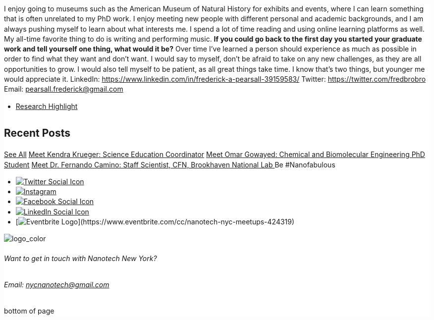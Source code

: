 I enjoy going to museums such as the American Museum of Natural History for exhibits and events, where I can learn something that is often unrelated to my PhD work. I enjoy meeting new people with different personal and academic backgrounds, and I am always pushing myself to learn about what interests me. I spend a lot of time reading and using online learning platforms as well. My all-time favorite thing to do is writing and performing music. 
**If you could go back to the first day you started your graduate work and tell yourself one thing, what would it be?**
Over time I’ve learned a person should experience as much as possible in order to find what they want and don’t want. I would say to myself, don’t be afraid to take on any new challenges, as they are all opportunities to grow. I would also tell myself to be patient, as all great things take time. I know that’s two things, but younger me would appreciate it. 
LinkedIn: https://www.linkedin.com/in/frederick-a-pearsall-39159583/
Twitter: https://twitter.com/fredbrobro
Email: pearsall.frederick@gmail.com
* [Research Highlight](https://www.nanotechnyc.com/blog/categories/research-highlight)

## Recent Posts
[See All](https://www.nanotechnyc.com/blog)
[](https://www.nanotechnyc.com/post/meet-kendra-krueger-science-education-coordinator)
[Meet Kendra Krueger: Science Education Coordinator](https://www.nanotechnyc.com/post/meet-kendra-krueger-science-education-coordinator)
[](https://www.nanotechnyc.com/post/meet-omar-gowayed-chemical-and-biomolecular-engineering-phd-student)
[Meet Omar Gowayed: Chemical and Biomolecular Engineering PhD Student](https://www.nanotechnyc.com/post/meet-omar-gowayed-chemical-and-biomolecular-engineering-phd-student)
[](https://www.nanotechnyc.com/post/meet-dr-fernando-camino-staff-scientist-cfn-brookhaven-national-lab)
[Meet Dr. Fernando Camino: Staff Scientist, CFN, Brookhaven National Lab ](https://www.nanotechnyc.com/post/meet-dr-fernando-camino-staff-scientist-cfn-brookhaven-national-lab)
Be #Nanofabulous 
* [![Twitter Social Icon](https://static.wixstatic.com/media//v1/fill/w_54,h_54,al_c,q_85,usm_0.66_1.00_0.01,enc_avif,quality_auto/)](https://twitter.com/NanotechNyc)
* [![Instagram](https://static.wixstatic.com/media//v1/fill/w_54,h_54,al_c,q_85,usm_0.66_1.00_0.01,enc_avif,quality_auto/)](https://www.instagram.com/nanotechnyc/)
* [![Facebook Social Icon](https://static.wixstatic.com/media//v1/fill/w_54,h_54,al_c,q_85,usm_0.66_1.00_0.01,enc_avif,quality_auto/)](https://www.facebook.com/nanotechnyc)
* [![LinkedIn Social Icon](https://static.wixstatic.com/media//v1/fill/w_54,h_54,al_c,q_85,usm_0.66_1.00_0.01,enc_avif,quality_auto/)](https://www.linkedin.com/groups/8780846/)
* [![Eventbrite Logo](https://static.wixstatic.com/media/08758d_75b6daeef3bc494cb920f81e048cb219~/v1/fill/w_54,h_54,al_c,q_85,usm_0.66_1.00_0.01,enc_avif,quality_auto/08758d_75b6daeef3bc494cb920f81e048cb219~)](https://www.eventbrite.com/cc/nanotech-nyc-meetups-424319)

![logo_color ](https://static.wixstatic.com/media/08758d_c84849ec3f6a4cf69d3dee3ba6a67d0d~/v1/fill/w_101,h_51,al_c,q_85,usm_0.66_1.00_0.01,enc_avif,quality_auto/logo_color%)
###### Want to get in touch with Nanotech New York?
###### Email: nycnanotech@gmail.com
bottom of page